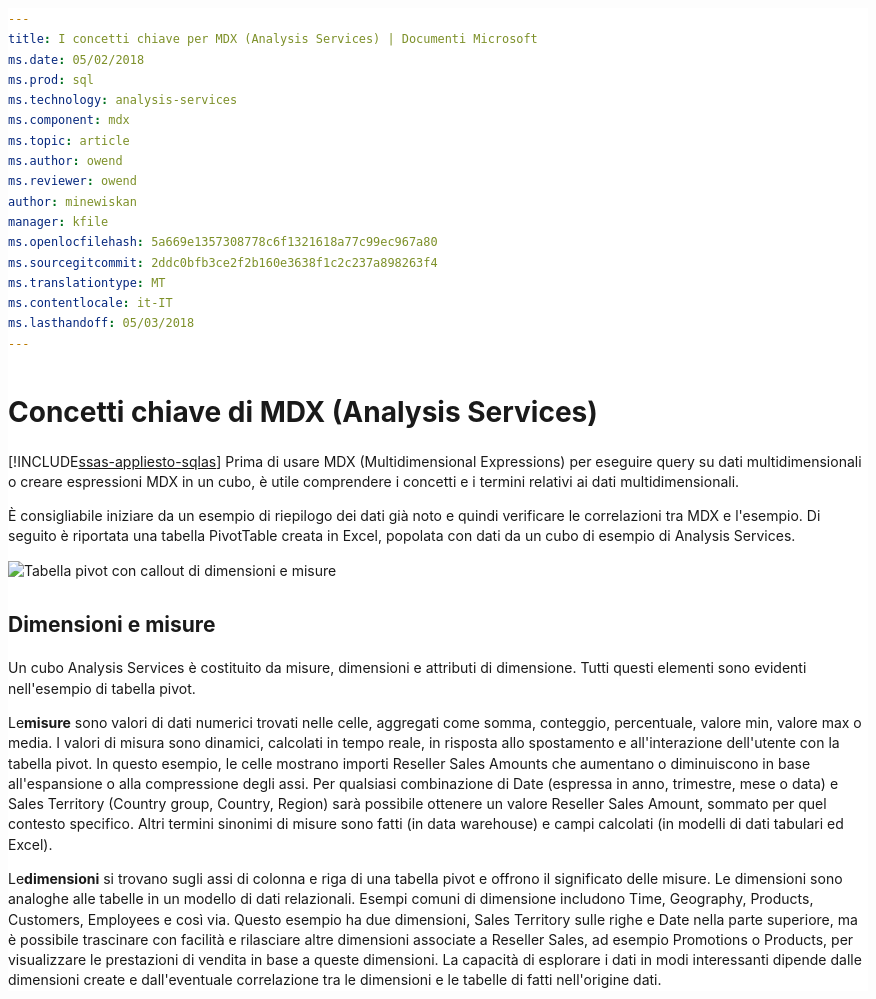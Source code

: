 ```yaml
---
title: I concetti chiave per MDX (Analysis Services) | Documenti Microsoft
ms.date: 05/02/2018
ms.prod: sql
ms.technology: analysis-services
ms.component: mdx
ms.topic: article
ms.author: owend
ms.reviewer: owend
author: minewiskan
manager: kfile
ms.openlocfilehash: 5a669e1357308778c6f1321618a77c99ec967a80
ms.sourcegitcommit: 2ddc0bfb3ce2f2b160e3638f1c2c237a898263f4
ms.translationtype: MT
ms.contentlocale: it-IT
ms.lasthandoff: 05/03/2018
---
```

# <a name="key-concepts-in-mdx-analysis-services"></a>Concetti chiave di MDX (Analysis Services)
[!INCLUDE[ssas-appliesto-sqlas](../../../includes/ssas-appliesto-sqlas.md)]
  Prima di usare MDX (Multidimensional Expressions) per eseguire query su dati multidimensionali o creare espressioni MDX in un cubo, è utile comprendere i concetti e i termini relativi ai dati multidimensionali.  
  
 È consigliabile iniziare da un esempio di riepilogo dei dati già noto e quindi verificare le correlazioni tra MDX e l'esempio. Di seguito è riportata una tabella PivotTable creata in Excel, popolata con dati da un cubo di esempio di Analysis Services.  
  
 ![Tabella pivot con callout di dimensioni e misure](../../../analysis-services/multidimensional-models/media/ssas-keyconcepts-pivot1-measures-dimensions.png "tabella pivot con callout di dimensioni e misure")  
  
## <a name="measures-and-dimensions"></a>Dimensioni e misure  
 Un cubo Analysis Services è costituito da misure, dimensioni e attributi di dimensione. Tutti questi elementi sono evidenti nell'esempio di tabella pivot.  
  
 Le**misure** sono valori di dati numerici trovati nelle celle, aggregati come somma, conteggio, percentuale, valore min, valore max o media. I valori di misura sono dinamici, calcolati in tempo reale, in risposta allo spostamento e all'interazione dell'utente con la tabella pivot. In questo esempio, le celle mostrano importi Reseller Sales Amounts che aumentano o diminuiscono in base all'espansione o alla compressione degli assi. Per qualsiasi combinazione di Date (espressa in anno, trimestre, mese o data) e Sales Territory (Country group, Country, Region) sarà possibile ottenere un valore Reseller Sales Amount, sommato per quel contesto specifico. Altri termini sinonimi di misure sono fatti (in data warehouse) e campi calcolati (in modelli di dati tabulari ed Excel).  
  
 Le**dimensioni** si trovano sugli assi di colonna e riga di una tabella pivot e offrono il significato delle misure. Le dimensioni sono analoghe alle tabelle in un modello di dati relazionali. Esempi comuni di dimensione includono Time, Geography, Products, Customers, Employees e così via. Questo esempio ha due dimensioni, Sales Territory sulle righe e Date nella parte superiore, ma è possibile trascinare con facilità e rilasciare altre dimensioni associate a Reseller Sales, ad esempio Promotions o Products, per visualizzare le prestazioni di vendita in base a queste dimensioni. La capacità di esplorare i dati in modi interessanti dipende dalle dimensioni create e dall'eventuale correlazione tra le dimensioni e le tabelle di fatti nell'origine dati.  
  